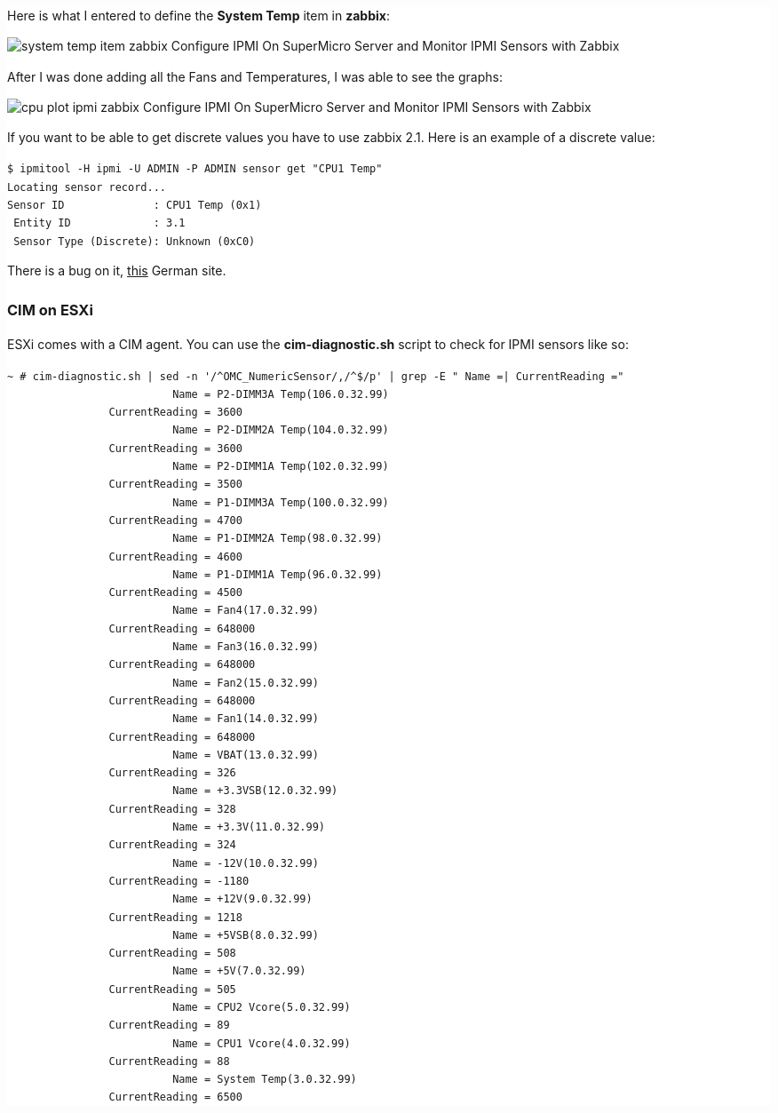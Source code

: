 
Here is what I entered to define the **System Temp** item in **zabbix**:

![system temp item zabbix Configure IPMI On SuperMicro Server and Monitor IPMI Sensors with Zabbix](https://github.com/elatov/uploads/raw/master/2013/12/system-temp-item-zabbix.png)

After I was done adding all the Fans and Temperatures, I was able to see the graphs:

![cpu plot ipmi zabbix Configure IPMI On SuperMicro Server and Monitor IPMI Sensors with Zabbix](https://github.com/elatov/uploads/raw/master/2013/12/cpu-plot-ipmi-zabbix.png)

If you want to be able to get discrete values you have to use zabbix 2.1. Here is an example of a discrete value:

    $ ipmitool -H ipmi -U ADMIN -P ADMIN sensor get "CPU1 Temp"
    Locating sensor record...
    Sensor ID              : CPU1 Temp (0x1)
     Entity ID             : 3.1
     Sensor Type (Discrete): Unknown (0xC0)


There is a bug on it, [this](https://support.zabbix.com/browse/ZBXNEXT-300) German site.

### CIM on ESXi

ESXi comes with a CIM agent. You can use the **cim-diagnostic.sh** script to check for IPMI sensors like so:

    ~ # cim-diagnostic.sh | sed -n '/^OMC_NumericSensor/,/^$/p' | grep -E " Name =| CurrentReading ="
                              Name = P2-DIMM3A Temp(106.0.32.99)
                    CurrentReading = 3600
                              Name = P2-DIMM2A Temp(104.0.32.99)
                    CurrentReading = 3600
                              Name = P2-DIMM1A Temp(102.0.32.99)
                    CurrentReading = 3500
                              Name = P1-DIMM3A Temp(100.0.32.99)
                    CurrentReading = 4700
                              Name = P1-DIMM2A Temp(98.0.32.99)
                    CurrentReading = 4600
                              Name = P1-DIMM1A Temp(96.0.32.99)
                    CurrentReading = 4500
                              Name = Fan4(17.0.32.99)
                    CurrentReading = 648000
                              Name = Fan3(16.0.32.99)
                    CurrentReading = 648000
                              Name = Fan2(15.0.32.99)
                    CurrentReading = 648000
                              Name = Fan1(14.0.32.99)
                    CurrentReading = 648000
                              Name = VBAT(13.0.32.99)
                    CurrentReading = 326
                              Name = +3.3VSB(12.0.32.99)
                    CurrentReading = 328
                              Name = +3.3V(11.0.32.99)
                    CurrentReading = 324
                              Name = -12V(10.0.32.99)
                    CurrentReading = -1180
                              Name = +12V(9.0.32.99)
                    CurrentReading = 1218
                              Name = +5VSB(8.0.32.99)
                    CurrentReading = 508
                              Name = +5V(7.0.32.99)
                    CurrentReading = 505
                              Name = CPU2 Vcore(5.0.32.99)
                    CurrentReading = 89
                              Name = CPU1 Vcore(4.0.32.99)
                    CurrentReading = 88
                              Name = System Temp(3.0.32.99)
                    CurrentReading = 6500